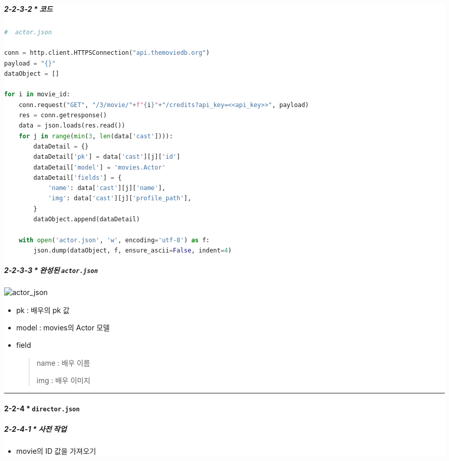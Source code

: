 

##### 2-2-3-2 * 코드

```python
#  actor.json

conn = http.client.HTTPSConnection("api.themoviedb.org")
payload = "{}"
dataObject = []

for i in movie_id:
    conn.request("GET", "/3/movie/"+f"{i}"+"/credits?api_key=<<api_key>>", payload)
    res = conn.getresponse()
    data = json.loads(res.read())
    for j in range(min(3, len(data['cast']))):
        dataDetail = {}
        dataDetail['pk'] = data['cast'][j]['id']
        dataDetail['model'] = 'movies.Actor'
        dataDetail['fields'] = {
            'name': data['cast'][j]['name'],
            'img': data['cast'][j]['profile_path'],
        }
        dataObject.append(dataDetail)

    with open('actor.json', 'w', encoding='utf-8') as f:
        json.dump(dataObject, f, ensure_ascii=False, indent=4)
```



##### 2-2-3-3 * 완성된 `actor.json`



<img width="326" alt="actor_json" src="https://user-images.githubusercontent.com/45934494/57770016-4d51c300-774a-11e9-9d8e-32170bab6d66.PNG">

- pk : 배우의 pk 값

- model : movies의 Actor 모델

- field

  > name : 배우 이름
  >
  > img : 배우 이미지





---



#### 2-2-4 * `director.json`

##### 2-2-4-1 * 사전 작업

- movie의 ID 값을 가져오기
